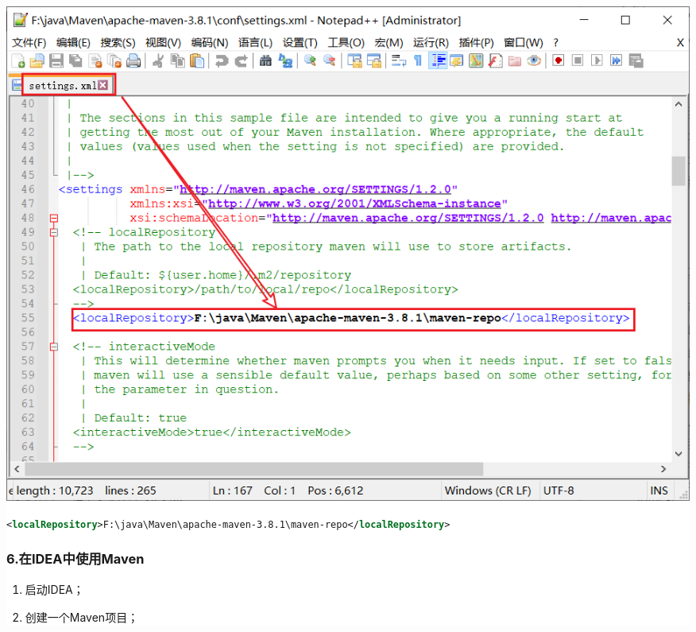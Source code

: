 ![image-20210718191220341](img/JavaWeb/image-20210718191220341.png)

```xml
<localRepository>F:\java\Maven\apache-maven-3.8.1\maven-repo</localRepository>
```

### 6.在IDEA中使用Maven

1. 启动IDEA；

2. 创建一个Maven项目；
